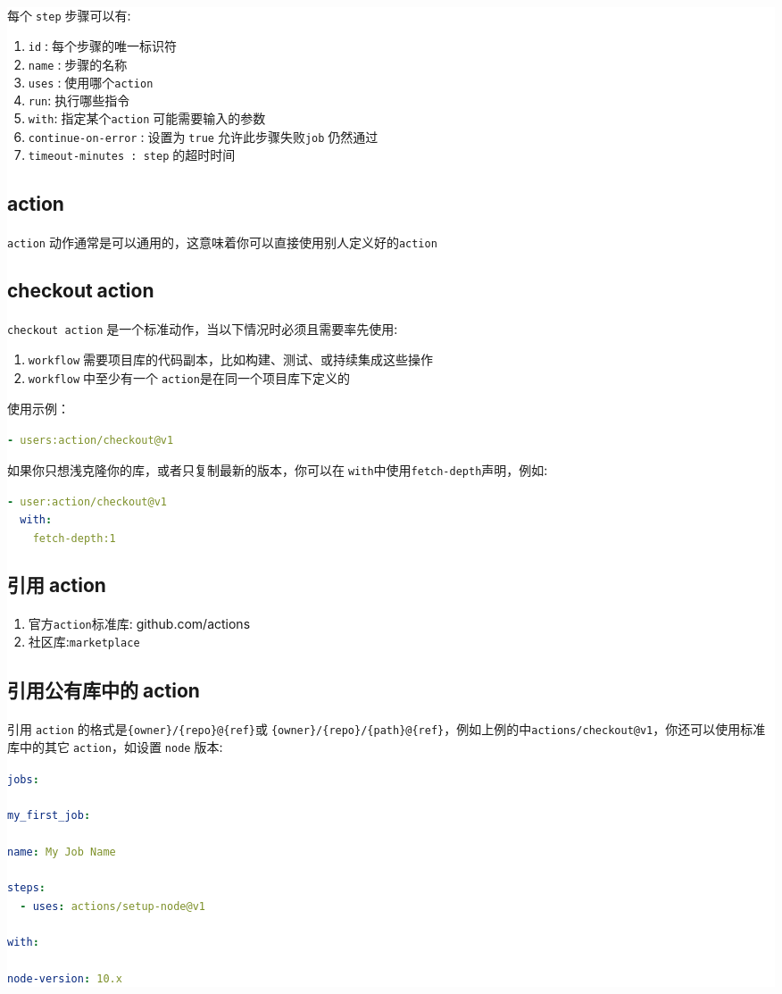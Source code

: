 每个 `step` 步骤可以有:

1. `id` : 每个步骤的唯一标识符
2. `name` : 步骤的名称
3. `uses` : 使用哪个`action`
4. `run`: 执行哪些指令
5. `with`: 指定某个`action` 可能需要输入的参数
6. `continue-on-error` : 设置为 `true` 允许此步骤失败`job` 仍然通过
7. `timeout-minutes : step` 的超时时间

## action

`action` 动作通常是可以通用的，这意味着你可以直接使用别人定义好的`action`

## checkout action

`checkout action` 是一个标准动作，当以下情况时必须且需要率先使用:

1. `workflow` 需要项目库的代码副本，比如构建、测试、或持续集成这些操作
2. `workflow` 中至少有一个 `action`是在同一个项目库下定义的

使用示例：

```yaml
- users:action/checkout@v1
```

如果你只想浅克隆你的库，或者只复制最新的版本，你可以在 `with`中使用`fetch-depth`声明，例如:

```yaml
- user:action/checkout@v1
  with:
  	fetch-depth:1
```

## 引用 action

1. 官方`action`标准库: github.com/actions
2. 社区库:`marketplace`

## 引用公有库中的 action

引用 `action` 的格式是`{owner}/{repo}@{ref}`或 `{owner}/{repo}/{path}@{ref}`，例如上例的中`actions/checkout@v1`，你还可以使用标准库中的其它 `action`，如设置 `node` 版本:

```yaml
jobs:

my_first_job:

name: My Job Name

steps:
  - uses: actions/setup-node@v1

with:

node-version: 10.x
```
